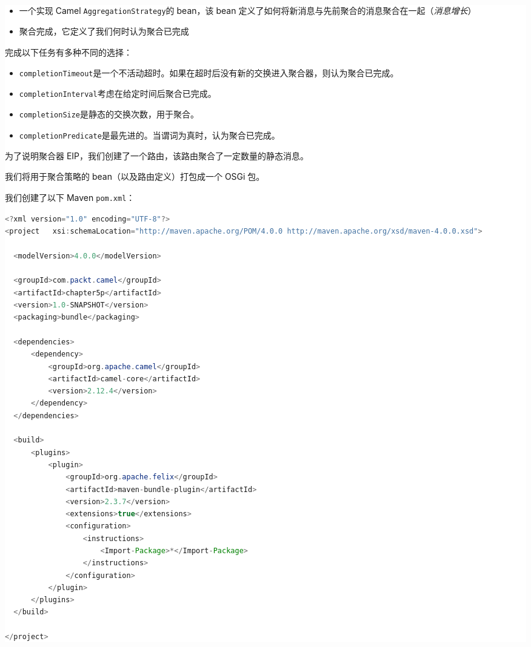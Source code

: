 +   一个实现 Camel `AggregationStrategy`的 bean，该 bean 定义了如何将新消息与先前聚合的消息聚合在一起（*消息增长*）

+   聚合完成，它定义了我们何时认为聚合已完成

完成以下任务有多种不同的选择：

+   `completionTimeout`是一个不活动超时。如果在超时后没有新的交换进入聚合器，则认为聚合已完成。

+   `completionInterval`考虑在给定时间后聚合已完成。

+   `completionSize`是静态的交换次数，用于聚合。

+   `completionPredicate`是最先进的。当谓词为真时，认为聚合已完成。

为了说明聚合器 EIP，我们创建了一个路由，该路由聚合了一定数量的静态消息。

我们将用于聚合策略的 bean（以及路由定义）打包成一个 OSGi 包。

我们创建了以下 Maven `pom.xml`：

```java
<?xml version="1.0" encoding="UTF-8"?>
<project   xsi:schemaLocation="http://maven.apache.org/POM/4.0.0 http://maven.apache.org/xsd/maven-4.0.0.xsd">

  <modelVersion>4.0.0</modelVersion>

  <groupId>com.packt.camel</groupId>
  <artifactId>chapter5p</artifactId>
  <version>1.0-SNAPSHOT</version>
  <packaging>bundle</packaging>

  <dependencies>
      <dependency>
          <groupId>org.apache.camel</groupId>
          <artifactId>camel-core</artifactId>
          <version>2.12.4</version>
      </dependency>
  </dependencies>

  <build>
      <plugins>
          <plugin>
              <groupId>org.apache.felix</groupId>
              <artifactId>maven-bundle-plugin</artifactId>
              <version>2.3.7</version>
              <extensions>true</extensions>
              <configuration>
                  <instructions>
                      <Import-Package>*</Import-Package>
                  </instructions>
              </configuration>
          </plugin>
      </plugins>
  </build>

</project>
```
